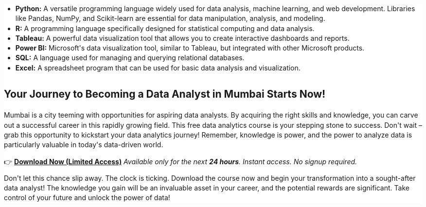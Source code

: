 *   **Python:** A versatile programming language widely used for data analysis, machine learning, and web development. Libraries like Pandas, NumPy, and Scikit-learn are essential for data manipulation, analysis, and modeling.
*   **R:** A programming language specifically designed for statistical computing and data analysis.
*   **Tableau:** A powerful data visualization tool that allows you to create interactive dashboards and reports.
*   **Power BI:**  Microsoft's data visualization tool, similar to Tableau, but integrated with other Microsoft products.
*   **SQL:**  A language used for managing and querying relational databases.
*   **Excel:** A spreadsheet program that can be used for basic data analysis and visualization.

## Your Journey to Becoming a Data Analyst in Mumbai Starts Now!

Mumbai is a city teeming with opportunities for aspiring data analysts. By acquiring the right skills and knowledge, you can carve out a successful career in this rapidly growing field. This free data analytics course is your stepping stone to success.  Don't wait – grab this opportunity to kickstart your data analytics journey! Remember, knowledge is power, and the power to analyze data is particularly valuable in today's data-driven world.

👉 [**Download Now (Limited Access)**](https://udemywork.com/data-analytics-classes-in-mumbai)
_Available only for the next **24 hours**. Instant access. No signup required._

Don't let this chance slip away. The clock is ticking. Download the course now and begin your transformation into a sought-after data analyst! The knowledge you gain will be an invaluable asset in your career, and the potential rewards are significant. Take control of your future and unlock the power of data!
